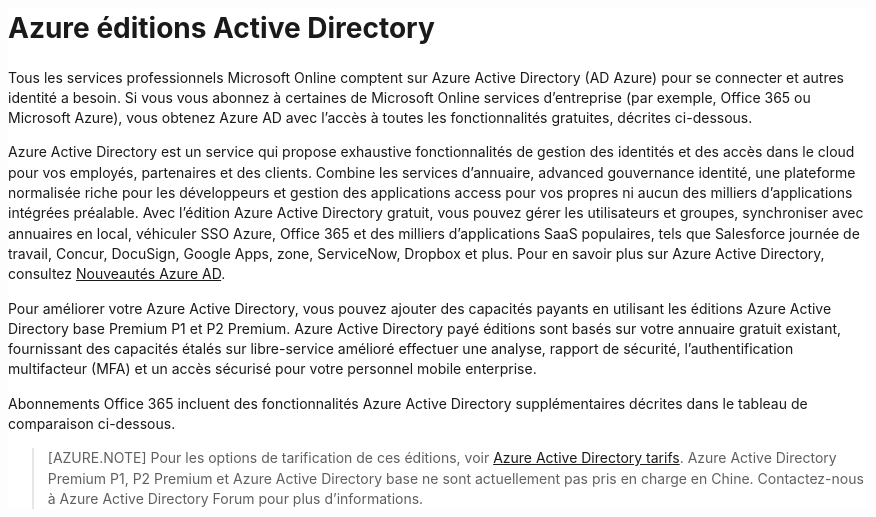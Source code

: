<properties
    pageTitle="Éditions Active Directory Azure | Microsoft Azure"
    description="Une rubrique qui décrit les choix gratuitement et payé éditions d’Azure Active Directory. Azure Active Directory base Azure Active Directory Premium P1 et Azure Active Directory Premium P2 se trouvent les éditions payants."
    services="active-directory"
    documentationCenter=""
    authors="curtand"
    manager="femila"
    editor=""/>

<tags
    ms.service="active-directory"
    ms.workload="identity"
    ms.tgt_pltfrm="na"
    ms.devlang="na"
    ms.topic="article"
    ms.date="09/09/2016"
    ms.author="curtand"/>

# <a name="azure-active-directory-editions"></a>Azure éditions Active Directory

Tous les services professionnels Microsoft Online comptent sur Azure Active Directory (AD Azure) pour se connecter et autres identité a besoin. Si vous vous abonnez à certaines de Microsoft Online services d’entreprise (par exemple, Office 365 ou Microsoft Azure), vous obtenez Azure AD avec l’accès à toutes les fonctionnalités gratuites, décrites ci-dessous.  

Azure Active Directory est un service qui propose exhaustive fonctionnalités de gestion des identités et des accès dans le cloud pour vos employés, partenaires et des clients. Combine les services d’annuaire, advanced gouvernance identité, une plateforme normalisée riche pour les développeurs et gestion des applications access pour vos propres ni aucun des milliers d’applications intégrées préalable. Avec l’édition Azure Active Directory gratuit, vous pouvez gérer les utilisateurs et groupes, synchroniser avec annuaires en local, véhiculer SSO Azure, Office 365 et des milliers d’applications SaaS populaires, tels que Salesforce journée de travail, Concur, DocuSign, Google Apps, zone, ServiceNow, Dropbox et plus. Pour en savoir plus sur Azure Active Directory, consultez [Nouveautés Azure AD](active-directory-whatis.md).

Pour améliorer votre Azure Active Directory, vous pouvez ajouter des capacités payants en utilisant les éditions Azure Active Directory base Premium P1 et P2 Premium. Azure Active Directory payé éditions sont basés sur votre annuaire gratuit existant, fournissant des capacités étalés sur libre-service amélioré effectuer une analyse, rapport de sécurité, l’authentification multifacteur (MFA) et un accès sécurisé pour votre personnel mobile enterprise.

Abonnements Office 365 incluent des fonctionnalités Azure Active Directory supplémentaires décrites dans le tableau de comparaison ci-dessous.


> [AZURE.NOTE] Pour les options de tarification de ces éditions, voir [Azure Active Directory tarifs](https://azure.microsoft.com/pricing/details/active-directory/). Azure Active Directory Premium P1, P2 Premium et Azure Active Directory base ne sont actuellement pas pris en charge en Chine. Contactez-nous à Azure Active Directory Forum pour plus d’informations.



[12]: ./media/active-directory-editions/ic195031.png